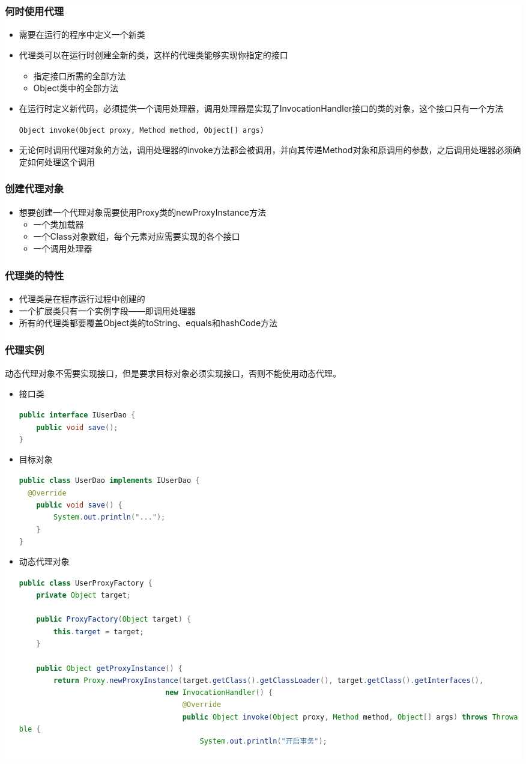 ### 何时使用代理

* 需要在运行的程序中定义一个新类

* 代理类可以在运行时创建全新的类，这样的代理类能够实现你指定的接口

  * 指定接口所需的全部方法
  * Object类中的全部方法

* 在运行时定义新代码，必须提供一个调用处理器，调用处理器是实现了InvocationHandler接口的类的对象，这个接口只有一个方法

  `Object invoke(Object proxy, Method method, Object[] args)`

* 无论何时调用代理对象的方法，调用处理器的invoke方法都会被调用，并向其传递Method对象和原调用的参数，之后调用处理器必须确定如何处理这个调用

### 创建代理对象

* 想要创建一个代理对象需要使用Proxy类的newProxyInstance方法
  * 一个类加载器
  * 一个Class对象数组，每个元素对应需要实现的各个接口
  * 一个调用处理器

### 代理类的特性

* 代理类是在程序运行过程中创建的
* 一个扩展类只有一个实例字段——即调用处理器
* 所有的代理类都要覆盖Object类的toString、equals和hashCode方法

### 代理实例

动态代理对象不需要实现接口，但是要求目标对象必须实现接口，否则不能使用动态代理。

* 接口类

  ```java
  public interface IUserDao {
      public void save();
  }
  ```

* 目标对象

  ```java
  public class UserDao implements IUserDao {
  	@Override
      public void save() {
          System.out.println("...");
      }
  }
  ```

* 动态代理对象

  ```java
  public class UserProxyFactory {
      private Object target;
      
      public ProxyFactory(Object target) {
          this.target = target;
      }
      
      public Object getProxyInstance() {
          return Proxy.newProxyInstance(target.getClass().getClassLoader(), target.getClass().getInterfaces(),
                                    new InvocationHandler() {
                                        @Override
                                        public Object invoke(Object proxy, Method method, Object[] args) throws Throwable {
                                            System.out.println("开启事务");
                                            
  ```
